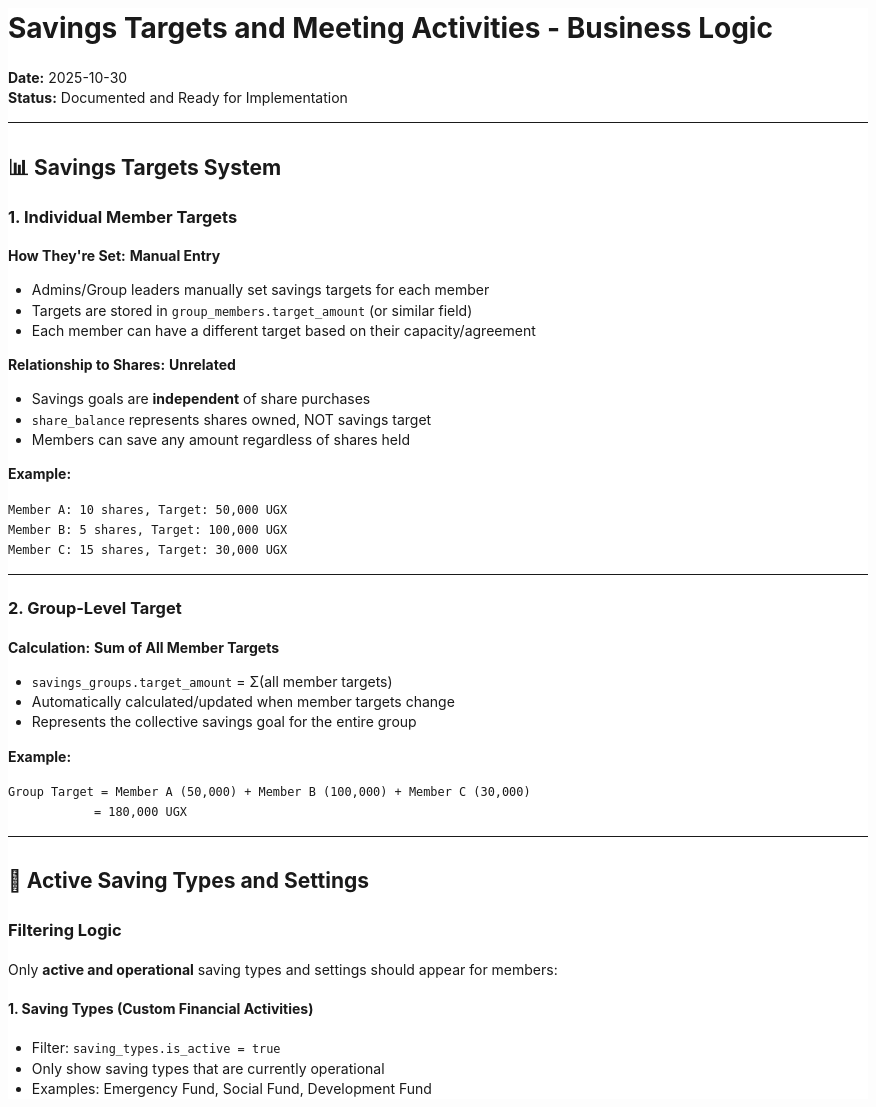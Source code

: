 # Savings Targets and Meeting Activities - Business Logic

**Date:** 2025-10-30  
**Status:** Documented and Ready for Implementation

---

## 📊 **Savings Targets System**

### **1. Individual Member Targets**

**How They're Set:** **Manual Entry**
- Admins/Group leaders manually set savings targets for each member
- Targets are stored in `group_members.target_amount` (or similar field)
- Each member can have a different target based on their capacity/agreement

**Relationship to Shares:** **Unrelated**
- Savings goals are **independent** of share purchases
- `share_balance` represents shares owned, NOT savings target
- Members can save any amount regardless of shares held

**Example:**
```
Member A: 10 shares, Target: 50,000 UGX
Member B: 5 shares, Target: 100,000 UGX
Member C: 15 shares, Target: 30,000 UGX
```

---

### **2. Group-Level Target**

**Calculation:** **Sum of All Member Targets**
- `savings_groups.target_amount` = Σ(all member targets)
- Automatically calculated/updated when member targets change
- Represents the collective savings goal for the entire group

**Example:**
```
Group Target = Member A (50,000) + Member B (100,000) + Member C (30,000)
            = 180,000 UGX
```

---

## 🏦 **Active Saving Types and Settings**

### **Filtering Logic**

Only **active and operational** saving types and settings should appear for members:

#### **1. Saving Types (Custom Financial Activities)**
- Filter: `saving_types.is_active = true`
- Only show saving types that are currently operational
- Examples: Emergency Fund, Social Fund, Development Fund

